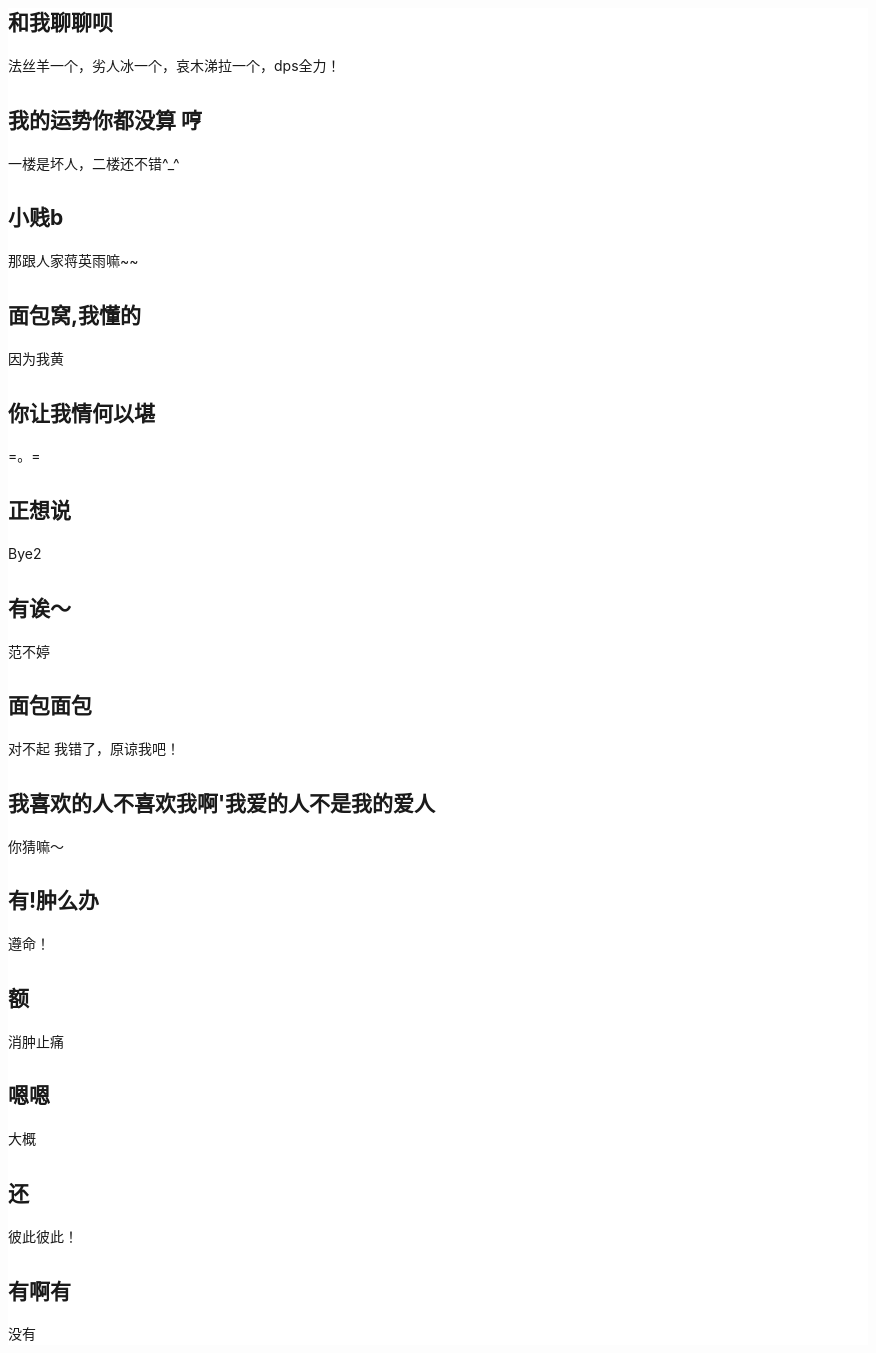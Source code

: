 ## 和我聊聊呗
法丝羊一个，劣人冰一个，哀木涕拉一个，dps全力！

## 我的运势你都没算   哼
一楼是坏人，二楼还不错^_^

## 小贱b
那跟人家蒋英雨嘛~~

## 面包窝,我懂的
因为我黄

## 你让我情何以堪
=。=

## 正想说
Bye2

## 有诶〜
范不婷

## 面包面包
对不起 我错了，原谅我吧！

## 我喜欢的人不喜欢我啊'我爱的人不是我的爱人
你猜嘛～

## 有!肿么办
遵命！

## 额
消肿止痛

## 嗯嗯
大概

## 还
彼此彼此！

## 有啊有
没有
